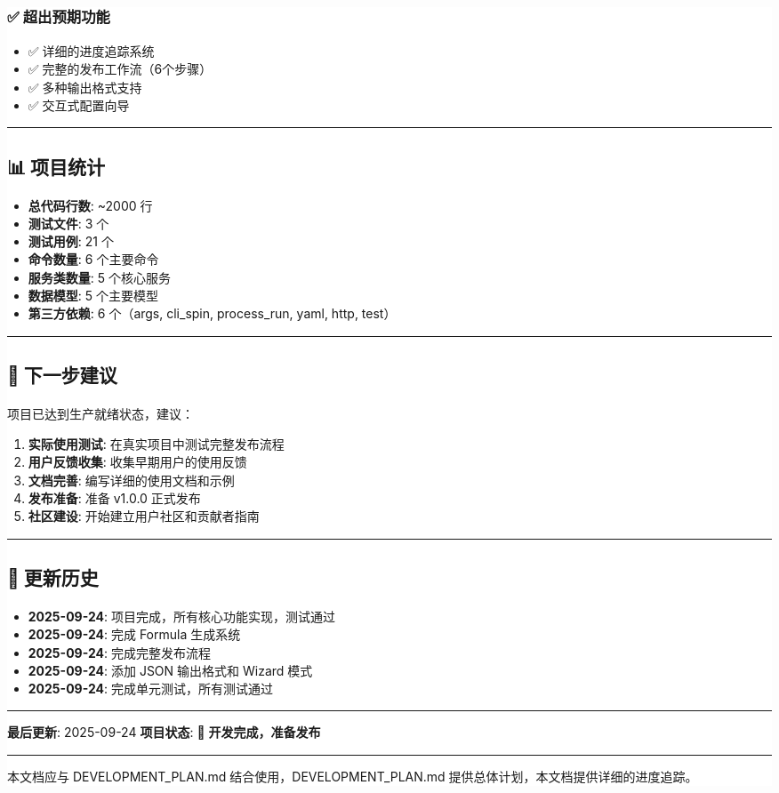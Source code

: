 ### ✅ 超出预期功能
- ✅ 详细的进度追踪系统
- ✅ 完整的发布工作流（6个步骤）
- ✅ 多种输出格式支持
- ✅ 交互式配置向导

---

## 📊 项目统计

- **总代码行数**: ~2000 行
- **测试文件**: 3 个
- **测试用例**: 21 个
- **命令数量**: 6 个主要命令
- **服务类数量**: 5 个核心服务
- **数据模型**: 5 个主要模型
- **第三方依赖**: 6 个（args, cli_spin, process_run, yaml, http, test）

---

## 🎯 下一步建议

项目已达到生产就绪状态，建议：

1. **实际使用测试**: 在真实项目中测试完整发布流程
2. **用户反馈收集**: 收集早期用户的使用反馈
3. **文档完善**: 编写详细的使用文档和示例
4. **发布准备**: 准备 v1.0.0 正式发布
5. **社区建设**: 开始建立用户社区和贡献者指南

---

## 📝 更新历史

- **2025-09-24**: 项目完成，所有核心功能实现，测试通过
- **2025-09-24**: 完成 Formula 生成系统
- **2025-09-24**: 完成完整发布流程
- **2025-09-24**: 添加 JSON 输出格式和 Wizard 模式
- **2025-09-24**: 完成单元测试，所有测试通过

---

**最后更新**: 2025-09-24
**项目状态**: 🎉 **开发完成，准备发布**

---

本文档应与 DEVELOPMENT_PLAN.md 结合使用，DEVELOPMENT_PLAN.md 提供总体计划，本文档提供详细的进度追踪。